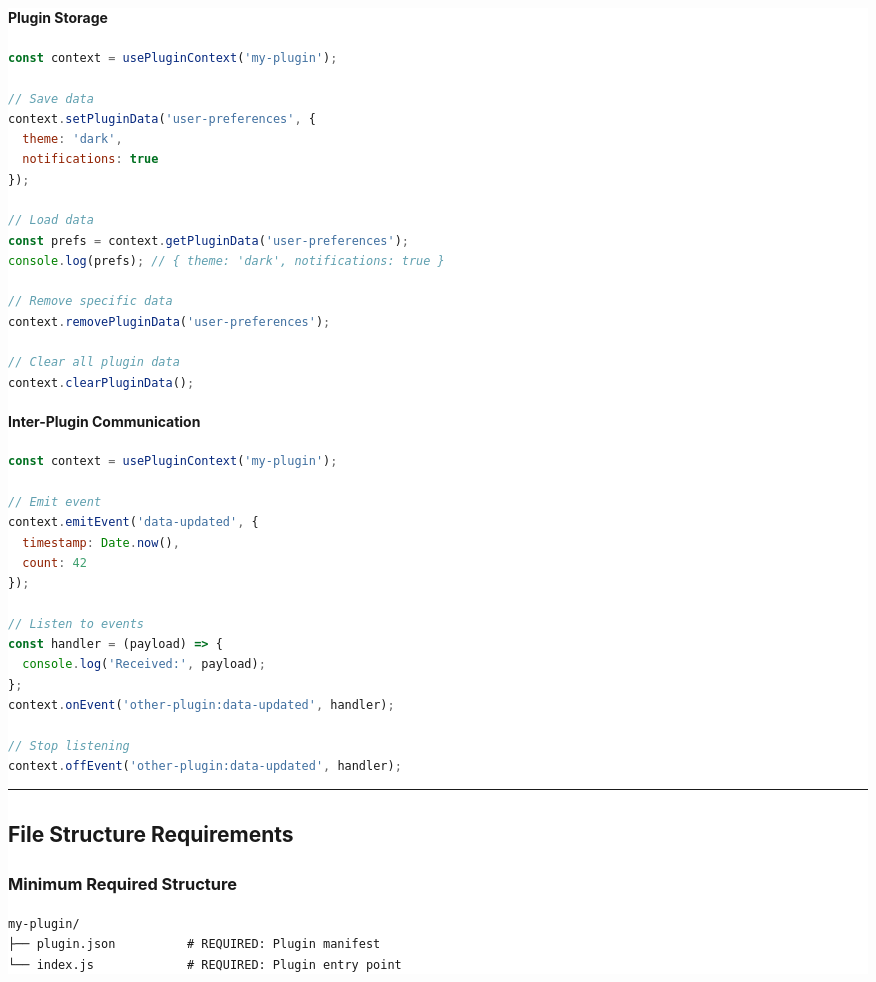 #### Plugin Storage

```javascript
const context = usePluginContext('my-plugin');

// Save data
context.setPluginData('user-preferences', {
  theme: 'dark',
  notifications: true
});

// Load data
const prefs = context.getPluginData('user-preferences');
console.log(prefs); // { theme: 'dark', notifications: true }

// Remove specific data
context.removePluginData('user-preferences');

// Clear all plugin data
context.clearPluginData();
```

#### Inter-Plugin Communication

```javascript
const context = usePluginContext('my-plugin');

// Emit event
context.emitEvent('data-updated', {
  timestamp: Date.now(),
  count: 42
});

// Listen to events
const handler = (payload) => {
  console.log('Received:', payload);
};
context.onEvent('other-plugin:data-updated', handler);

// Stop listening
context.offEvent('other-plugin:data-updated', handler);
```

---

## File Structure Requirements

### Minimum Required Structure

```
my-plugin/
├── plugin.json          # REQUIRED: Plugin manifest
└── index.js             # REQUIRED: Plugin entry point
```
